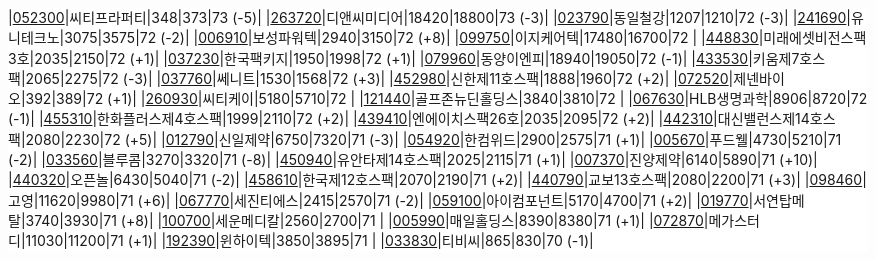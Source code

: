 |[052300](https://finance.daum.net/quotes/A052300)|씨티프라퍼티|348|373|73 (-5)|
|[263720](https://finance.daum.net/quotes/A263720)|디앤씨미디어|18420|18800|73 (-3)|
|[023790](https://finance.daum.net/quotes/A023790)|동일철강|1207|1210|72 (-3)|
|[241690](https://finance.daum.net/quotes/A241690)|유니테크노|3075|3575|72 (-2)|
|[006910](https://finance.daum.net/quotes/A006910)|보성파워텍|2940|3150|72 (+8)|
|[099750](https://finance.daum.net/quotes/A099750)|이지케어텍|17480|16700|72 |
|[448830](https://finance.daum.net/quotes/A448830)|미래에셋비전스팩3호|2035|2150|72 (+1)|
|[037230](https://finance.daum.net/quotes/A037230)|한국팩키지|1950|1998|72 (+1)|
|[079960](https://finance.daum.net/quotes/A079960)|동양이엔피|18940|19050|72 (-1)|
|[433530](https://finance.daum.net/quotes/A433530)|키움제7호스팩|2065|2275|72 (-3)|
|[037760](https://finance.daum.net/quotes/A037760)|쎄니트|1530|1568|72 (+3)|
|[452980](https://finance.daum.net/quotes/A452980)|신한제11호스팩|1888|1960|72 (+2)|
|[072520](https://finance.daum.net/quotes/A072520)|제넨바이오|392|389|72 (+1)|
|[260930](https://finance.daum.net/quotes/A260930)|씨티케이|5180|5710|72 |
|[121440](https://finance.daum.net/quotes/A121440)|골프존뉴딘홀딩스|3840|3810|72 |
|[067630](https://finance.daum.net/quotes/A067630)|HLB생명과학|8906|8720|72 (-1)|
|[455310](https://finance.daum.net/quotes/A455310)|한화플러스제4호스팩|1999|2110|72 (+2)|
|[439410](https://finance.daum.net/quotes/A439410)|엔에이치스팩26호|2035|2095|72 (+2)|
|[442310](https://finance.daum.net/quotes/A442310)|대신밸런스제14호스팩|2080|2230|72 (+5)|
|[012790](https://finance.daum.net/quotes/A012790)|신일제약|6750|7320|71 (-3)|
|[054920](https://finance.daum.net/quotes/A054920)|한컴위드|2900|2575|71 (+1)|
|[005670](https://finance.daum.net/quotes/A005670)|푸드웰|4730|5210|71 (-2)|
|[033560](https://finance.daum.net/quotes/A033560)|블루콤|3270|3320|71 (-8)|
|[450940](https://finance.daum.net/quotes/A450940)|유안타제14호스팩|2025|2115|71 (+1)|
|[007370](https://finance.daum.net/quotes/A007370)|진양제약|6140|5890|71 (+10)|
|[440320](https://finance.daum.net/quotes/A440320)|오픈놀|6430|5040|71 (-2)|
|[458610](https://finance.daum.net/quotes/A458610)|한국제12호스팩|2070|2190|71 (+2)|
|[440790](https://finance.daum.net/quotes/A440790)|교보13호스팩|2080|2200|71 (+3)|
|[098460](https://finance.daum.net/quotes/A098460)|고영|11620|9980|71 (+6)|
|[067770](https://finance.daum.net/quotes/A067770)|세진티에스|2415|2570|71 (-2)|
|[059100](https://finance.daum.net/quotes/A059100)|아이컴포넌트|5170|4700|71 (+2)|
|[019770](https://finance.daum.net/quotes/A019770)|서연탑메탈|3740|3930|71 (+8)|
|[100700](https://finance.daum.net/quotes/A100700)|세운메디칼|2560|2700|71 |
|[005990](https://finance.daum.net/quotes/A005990)|매일홀딩스|8390|8380|71 (+1)|
|[072870](https://finance.daum.net/quotes/A072870)|메가스터디|11030|11200|71 (+1)|
|[192390](https://finance.daum.net/quotes/A192390)|윈하이텍|3850|3895|71 |
|[033830](https://finance.daum.net/quotes/A033830)|티비씨|865|830|70 (-1)|